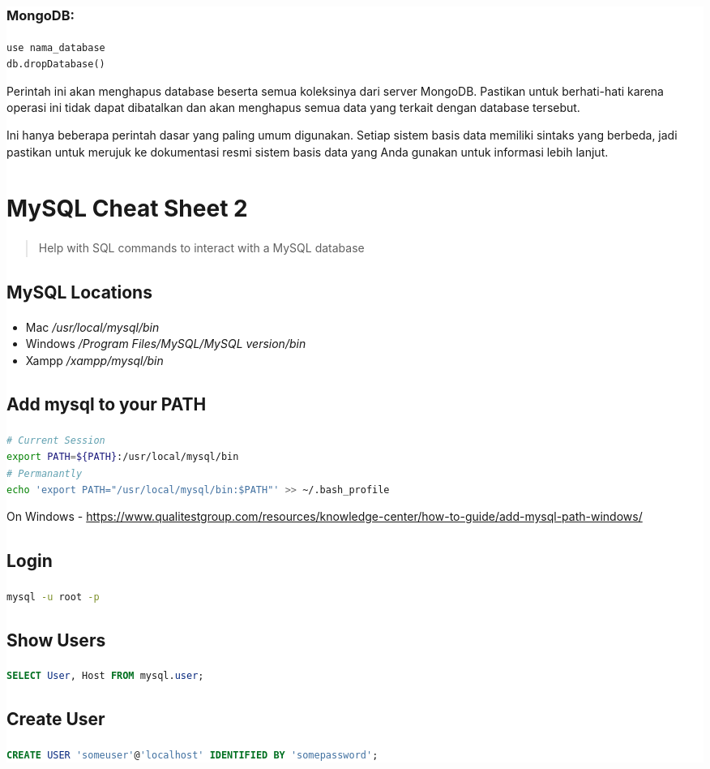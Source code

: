 ### MongoDB:
```
use nama_database
db.dropDatabase()
```

Perintah ini akan menghapus database beserta semua koleksinya dari server MongoDB. Pastikan untuk berhati-hati karena operasi ini tidak dapat dibatalkan dan akan menghapus semua data yang terkait dengan database tersebut.

Ini hanya beberapa perintah dasar yang paling umum digunakan. Setiap sistem basis data memiliki sintaks yang berbeda, jadi pastikan untuk merujuk ke dokumentasi resmi sistem basis data yang Anda gunakan untuk informasi lebih lanjut.

# MySQL Cheat Sheet 2

> Help with SQL commands to interact with a MySQL database

## MySQL Locations
* Mac             */usr/local/mysql/bin*
* Windows         */Program Files/MySQL/MySQL _version_/bin*
* Xampp           */xampp/mysql/bin*

## Add mysql to your PATH

```bash
# Current Session
export PATH=${PATH}:/usr/local/mysql/bin
# Permanantly
echo 'export PATH="/usr/local/mysql/bin:$PATH"' >> ~/.bash_profile
```

On Windows - https://www.qualitestgroup.com/resources/knowledge-center/how-to-guide/add-mysql-path-windows/

## Login

```bash
mysql -u root -p
```

## Show Users

```sql
SELECT User, Host FROM mysql.user;
```

## Create User

```sql
CREATE USER 'someuser'@'localhost' IDENTIFIED BY 'somepassword';
```
